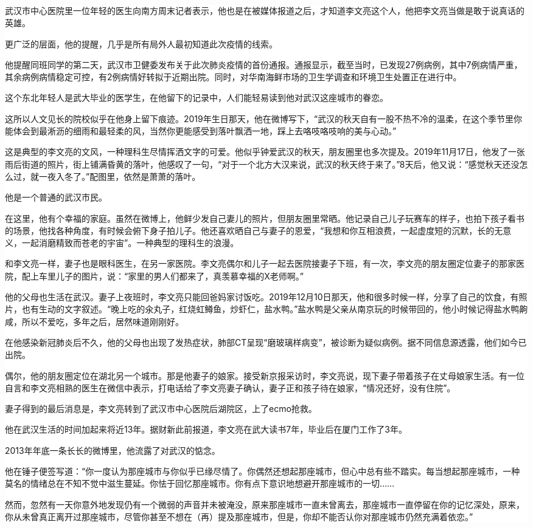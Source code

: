   

武汉市中心医院里一位年轻的医生向南方周末记者表示，他也是在被媒体报道之后，才知道李文亮这个人，他把李文亮当做是敢于说真话的英雄。

  

更广泛的层面，他的提醒，几乎是所有局外人最初知道此次疫情的线索。

  

他提醒同班同学的第二天，武汉市卫健委发布关于此次肺炎疫情的首份通报。通报显示，截至当时，已发现27例病例，其中7例病情严重，其余病例病情稳定可控，有2例病情好转拟于近期出院。同时，对华南海鲜市场的卫生学调查和环境卫生处置正在进行中。

  

这个东北年轻人是武大毕业的医学生，在他留下的记录中，人们能轻易读到他对武汉这座城市的眷恋。

  

这所以人文见长的院校似乎在他身上留下痕迹。2019年生日那天，他在微博写下，“武汉的秋天自有一股不热不冷的温柔，在这个季节里你能体会到最淅沥的细雨和最轻柔的风，当然你更能感受到落叶飘洒一地，踩上去咯吱咯吱响的美与心动。”

  

这是典型的李文亮的文风，一种理科生尽情挥洒文字的可爱。他似乎钟爱武汉的秋天，朋友圈里也多次提及。2019年11月17日，他发了一张雨后街道的照片，街上铺满昏黄的落叶，他感叹了一句，“对于一个北方大汉来说，武汉的秋天终于来了。”8天后，他又说：“感觉秋天还没怎么过，就一夜入冬了。”配图里，依然是萧萧的落叶。

  

他是一个普通的武汉市民。

  

在这里，他有个幸福的家庭。虽然在微博上，他鲜少发自己妻儿的照片，但朋友圈里常晒。他记录自己儿子玩赛车的样子，也拍下孩子看书的场景，他找各种角度，有时候会俯下身子拍儿子。他还喜欢晒自己与妻子的恩爱，“我想和你互相浪费，一起虚度短的沉默，长的无意义，一起消磨精致而苍老的宇宙”。一种典型的理科生的浪漫。

  

和李文亮一样，妻子也是眼科医生，在另一家医院。李文亮偶尔和儿子一起去医院接妻子下班，有一次，李文亮的朋友圈定位妻子的那家医院，配上车里儿子的图片，说：“家里的男人们都来了，真羡慕幸福的X老师啊。”

  

他的父母也生活在武汉。妻子上夜班时，李文亮只能回爸妈家讨饭吃。2019年12月10日那天，他和很多时候一样，分享了自己的饮食，有照片，也有生动的文字叙述。“晚上吃的氽丸子，红烧虹鳟鱼，炒虾仁，盐水鸭。”盐水鸭是父亲从南京玩的时候带回的，他小时候记得盐水鸭齁咸，所以不爱吃，多年之后，居然味道刚刚好。

  

在他感染新冠肺炎后不久，他的父母也出现了发热症状，肺部CT呈现“磨玻璃样病变”，被诊断为疑似病例。据不同信息源透露，他们如今已出院。

  

偶尔，他的朋友圈定位在湖北另一个城市。那是他妻子的娘家。接受新京报采访时，李文亮说，现下妻子带着孩子在丈母娘家生活。有一位自言和李文亮相熟的医生在微信中表示，打电话给了李文亮妻子确认，妻子正和孩子待在娘家，“情况还好，没有住院”。

  

妻子得到的最后消息是，李文亮转到了武汉市中心医院后湖院区，上了ecmo抢救。

  

他在武汉生活的时间加起来将近13年。据财新此前报道，李文亮在武大读书7年，毕业后在厦门工作了3年。

  

2013年年底一条长长的微博里，他流露了对武汉的惦念。

  

他在锤子便签写道：“你一度认为那座城市与你似乎已缘尽情了。你偶然还想起那座城市，但心中总有些不踏实。每当想起那座城市，一种莫名的情绪总在不知不觉中滋生蔓延。你怯于回忆那座城市。你有点下意识地想避开那座城市的一切……

  

然而，忽然有一天你意外地发现仍有一个微弱的声音并未被淹没，原来那座城市一直未曾离去，那座城市一直停留在你的记忆深处，原来，你从未曾真正离开过那座城市，尽管你甚至不想在（再）提及那座城市，但是，你却不能否认你对那座城市仍然充满着依恋。”

